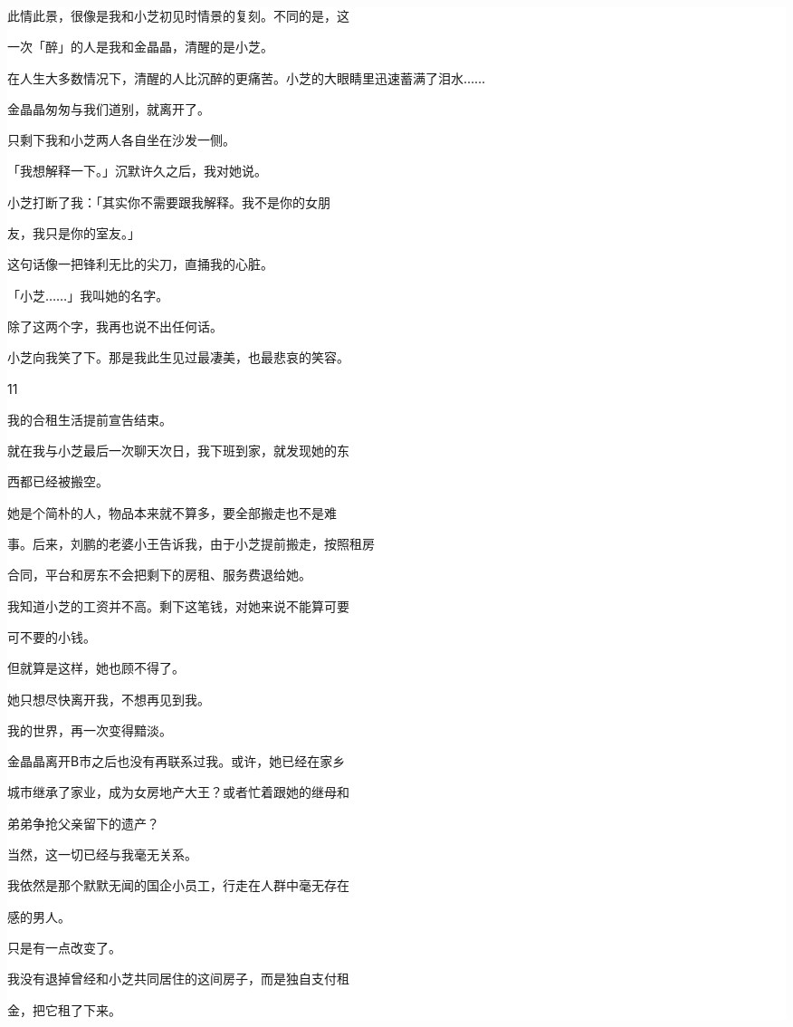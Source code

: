 此情此景，很像是我和小芝初见时情景的复刻。不同的是，这

一次「醉」的人是我和金晶晶，清醒的是小芝。

在人生大多数情况下，清醒的人比沉醉的更痛苦。小芝的大眼睛里迅速蓄满了泪水……

金晶晶匆匆与我们道别，就离开了。

只剩下我和小芝两人各自坐在沙发一侧。

「我想解释一下。」沉默许久之后，我对她说。

小芝打断了我：「其实你不需要跟我解释。我不是你的女朋

友，我只是你的室友。」

这句话像一把锋利无比的尖刀，直捅我的心脏。

「小芝……」我叫她的名字。

除了这两个字，我再也说不出任何话。

小芝向我笑了下。那是我此生见过最凄美，也最悲哀的笑容。

11

我的合租生活提前宣告结束。

就在我与小芝最后一次聊天次日，我下班到家，就发现她的东

西都已经被搬空。

她是个简朴的人，物品本来就不算多，要全部搬走也不是难

事。后来，刘鹏的老婆小王告诉我，由于小芝提前搬走，按照租房

合同，平台和房东不会把剩下的房租、服务费退给她。

我知道小芝的工资并不高。剩下这笔钱，对她来说不能算可要

可不要的小钱。

但就算是这样，她也顾不得了。

她只想尽快离开我，不想再见到我。

我的世界，再一次变得黯淡。

金晶晶离开B市之后也没有再联系过我。或许，她已经在家乡

城市继承了家业，成为女房地产大王？或者忙着跟她的继母和

弟弟争抢父亲留下的遗产？

当然，这一切已经与我毫无关系。

我依然是那个默默无闻的国企小员工，行走在人群中毫无存在

感的男人。

只是有一点改变了。

我没有退掉曾经和小芝共同居住的这间房子，而是独自支付租

金，把它租了下来。
